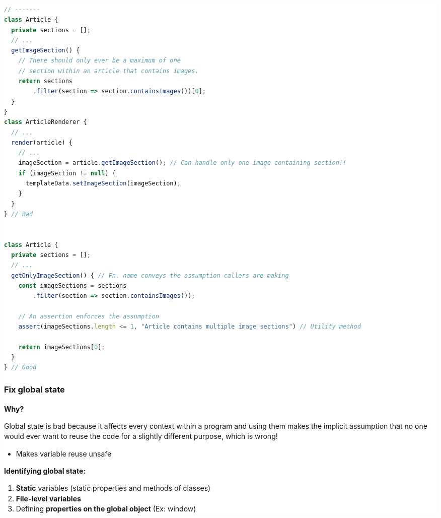 ```js
// -------
class Article {
  private sections = [];
  // ...
  getImageSection() {
    // There should only ever be a maximum of one
    // section within an article that contains images.
    return sections
        .filter(section => section.containsImages())[0];
  } 
}
class ArticleRenderer {
  // ...
  render(article) {
    // ...
    imageSection = article.getImageSection(); // Can handle only one image containing section!!
    if (imageSection != null) {
      templateData.setImageSection(imageSection);
    }
  }
} // Bad


class Article {
  private sections = [];
  // ...
  getOnlyImageSection() { // Fn. name conveys the assumption callers are making
    const imageSections = sections
        .filter(section => section.containsImages());
    
    // An assertion enforces the assumption
    assert(imageSections.length <= 1, "Article contains multiple image sections") // Utility method
    
    return imageSections[0];
  } 
} // Good
```

### Fix global state

**Why?**

Global state is bad because it affects every context within a program and using them  makes the implicit assumption that no one would ever want to reuse the code for a slightly different purpose, which is wrong!

* Makes variable reuse unsafe



**Identifying global state:**

1. **Static** variables (static properties and methods of classes)
2. **File-level variables**
3. Defining **properties on the global object** (Ex: window)

